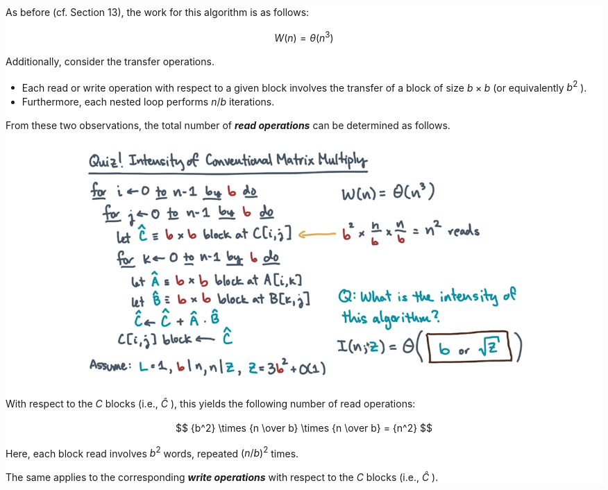 As before (cf. Section 13), the work for this algorithm is as follows:

$$
W\left( n \right) = \theta \left( {{n^3}} \right)
$$

Additionally, consider the transfer operations.
  * Each read or write operation with respect to a given block involves the transfer of a block of size $b \times b$ (or equivalently $b^2$ ).
  * Furthermore, each nested loop performs $n/b$ iterations.

From these two observations, the total number of ***read operations*** can be determined as follows.

<center>
<img src="./assets/01-095A.png" width="650">
</center>

With respect to the $C$ blocks (i.e., $\hat C$ ), this yields the following number of read operations:

$$
{b^2} \times {n \over b} \times {n \over b} = {n^2}
$$

Here, each block read involves $b^2$ words, repeated ${\left( {n/b} \right)^2}$ times.

The same applies to the corresponding ***write operations*** with respect to the $C$ blocks (i.e., $\hat C$ ).

<center>